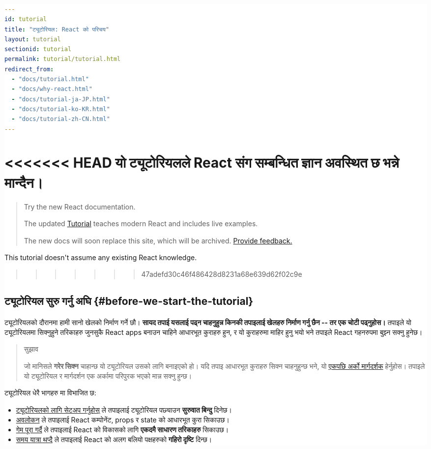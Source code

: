 ```yaml
---
id: tutorial
title: "ट्यूटोरियल: React को परिचय"
layout: tutorial
sectionid: tutorial
permalink: tutorial/tutorial.html
redirect_from:
  - "docs/tutorial.html"
  - "docs/why-react.html"
  - "docs/tutorial-ja-JP.html"
  - "docs/tutorial-ko-KR.html"
  - "docs/tutorial-zh-CN.html"
---
```


<<<<<<< HEAD
यो ट्यूटोरियलले React संग सम्बन्धित ज्ञान अवस्थित छ भन्ने मान्दैन। 
=======
> Try the new React documentation.
> 
> The updated [Tutorial](https://beta.reactjs.org/learn/tutorial-tic-tac-toe) teaches modern React and includes live examples.
>
> The new docs will soon replace this site, which will be archived. [Provide feedback.](https://github.com/reactjs/reactjs.org/issues/3308)

This tutorial doesn't assume any existing React knowledge.
>>>>>>> 47adefd30c46f486428d8231a68e639d62f02c9e

## ट्यूटोरियल सुरु गर्नु अघि {#before-we-start-the-tutorial}

ट्यूटोरियलको दौरानमा हामी सानो खेलको निर्माण गर्ने छौ। **सायद तपाई यसलाई पढ्न चाहनुहुन्न किनकी तपाइलाई खेलहरु निर्माण गर्नु छैन -- तर एक चोटी पढ्नुहोस।** तपाइले यो ट्यूटोरियलमा सिक्नुहुने तरिकाहरु जुनसुकै React apps बनाउन चाहिने आधारभूत कुराहरु हुन, र यो कुराहरुमा माहिर हुनु भयो भने तपाइले React गहनरुपमा बुझ्न सक्नु हुनेछ।

>सुझाव
>
>जो मानिसले **गरेर सिक्न** चाहान्छ यो ट्यूटोरियल उसको लागि बनाइएको हो। यदि तपाइ आधारभूत कुराहरु सिक्न चाहनुहुन्छ भने, यो [एकपछि अर्को मार्गदर्शक](/docs/hello-world.html) हेर्नुहोस। तपाइले यो ट्यूटोरियल र मार्गदर्शन एक अर्कामा परिपुरक भएको मान्न सक्नु हुन्छ। 

ट्यूटोरियल धेरै भागहरु मा विभाजित छ:

* [ट्यूटोरियलको लागि सेटअप गर्नुहोस्](#setup-for-the-tutorial) ले तपाइलाई ट्यूटोरियल पछ्याउन **सुरुवात बिन्दु** दिनेछ।
* [अवलोकन](#overview) ले तपाइलाई React कम्पोनेंट, props र state को आधारभूत कुरा सिकाउछ।
* [गेम पूरा गर्दै](#complexting-the-game) ले तपाइलाई React को विकासको लागि **एकदमै साधारण तरिकाहरु** सिकाउछ।
* [समय यात्रा थप्दै](#adding-time-travel) ले तपाइलाई React को अलग बलियो पक्षहरुको **गहिरो दृष्टि** दिन्छ।
